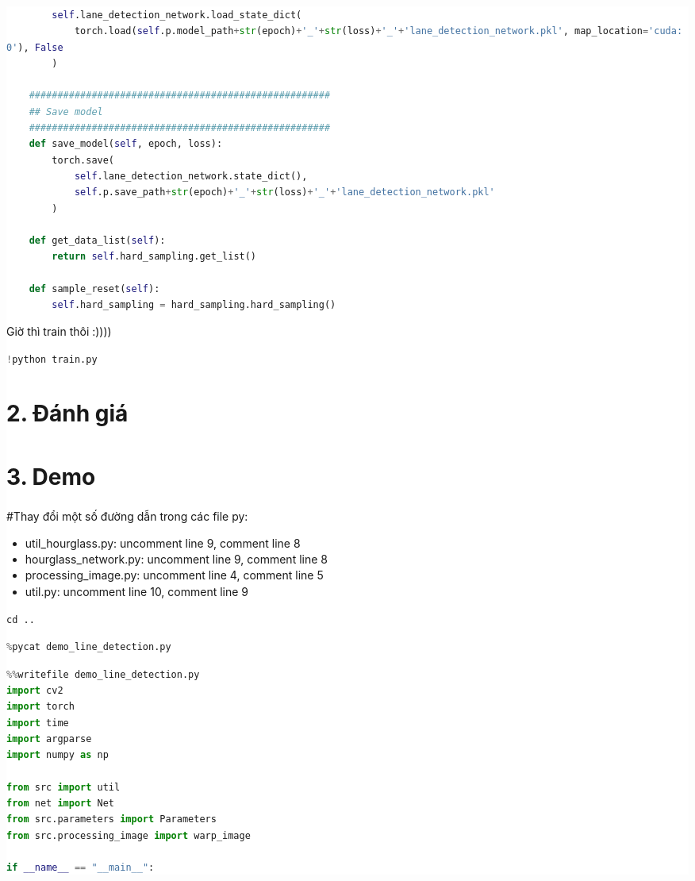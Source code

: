 ```python
        self.lane_detection_network.load_state_dict(
            torch.load(self.p.model_path+str(epoch)+'_'+str(loss)+'_'+'lane_detection_network.pkl', map_location='cuda:0'), False
        )

    #####################################################
    ## Save model
    #####################################################
    def save_model(self, epoch, loss):
        torch.save(
            self.lane_detection_network.state_dict(),
            self.p.save_path+str(epoch)+'_'+str(loss)+'_'+'lane_detection_network.pkl'
        )

    def get_data_list(self):
        return self.hard_sampling.get_list()

    def sample_reset(self):
        self.hard_sampling = hard_sampling.hard_sampling()
```

Giờ thì train thôi :))))

```python
!python train.py
```

# 2. Đánh giá


```python

```

# 3. Demo

#Thay đổi một số đường dẫn trong các file py:
- util_hourglass.py: uncomment line 9, comment line 8
- hourglass_network.py: uncomment line 9, comment line 8
- processing_image.py: uncomment line 4, comment line 5
- util.py: uncomment line 10, comment line 9

```python
cd ..
```

```python
%pycat demo_line_detection.py
```


```python
%%writefile demo_line_detection.py
import cv2
import torch 
import time
import argparse
import numpy as np

from src import util
from net import Net
from src.parameters import Parameters
from src.processing_image import warp_image

if __name__ == "__main__":

```